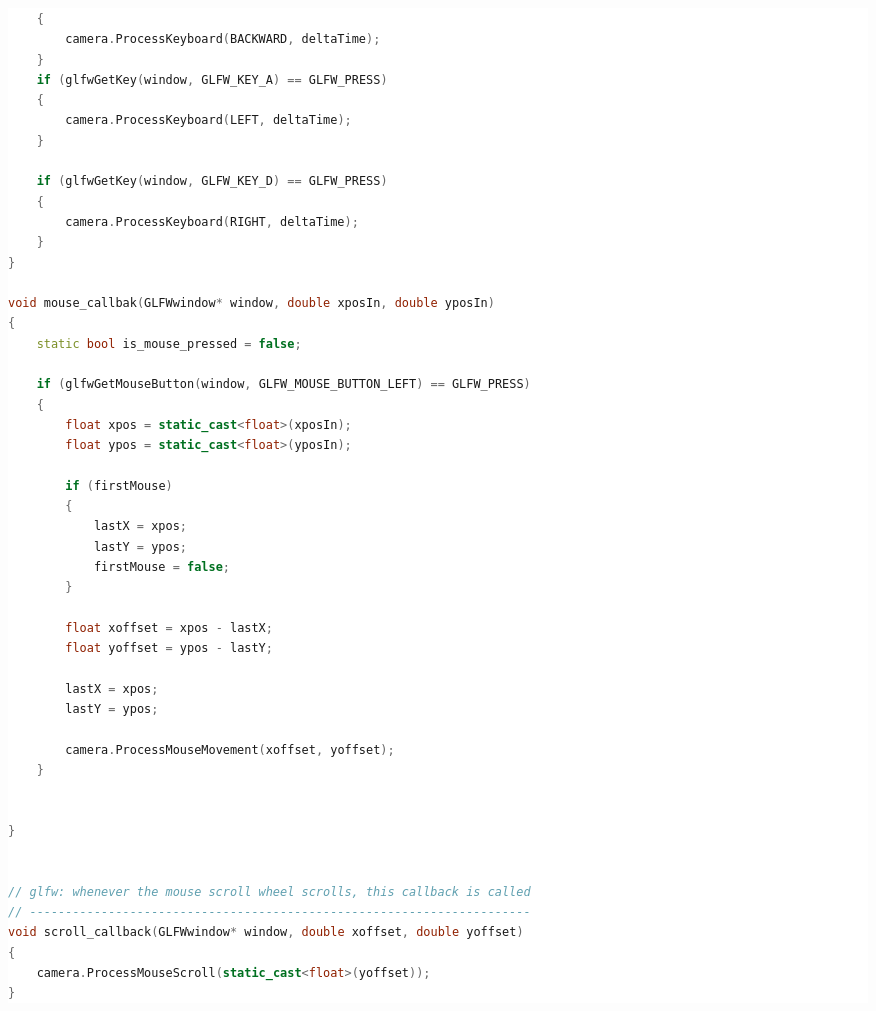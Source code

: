 ```c++
	{
		camera.ProcessKeyboard(BACKWARD, deltaTime);
	}
	if (glfwGetKey(window, GLFW_KEY_A) == GLFW_PRESS)
	{
		camera.ProcessKeyboard(LEFT, deltaTime);
	}
		
	if (glfwGetKey(window, GLFW_KEY_D) == GLFW_PRESS)
	{
		camera.ProcessKeyboard(RIGHT, deltaTime);
	}
}

void mouse_callbak(GLFWwindow* window, double xposIn, double yposIn)
{
	static bool is_mouse_pressed = false;

	if (glfwGetMouseButton(window, GLFW_MOUSE_BUTTON_LEFT) == GLFW_PRESS)
	{
		float xpos = static_cast<float>(xposIn);
		float ypos = static_cast<float>(yposIn);

		if (firstMouse)
		{
			lastX = xpos;
			lastY = ypos;
			firstMouse = false;
		}

		float xoffset = xpos - lastX;
		float yoffset = ypos - lastY;

		lastX = xpos;
		lastY = ypos;

		camera.ProcessMouseMovement(xoffset, yoffset);
	}

	
}


// glfw: whenever the mouse scroll wheel scrolls, this callback is called
// ----------------------------------------------------------------------
void scroll_callback(GLFWwindow* window, double xoffset, double yoffset)
{
	camera.ProcessMouseScroll(static_cast<float>(yoffset));
}

```

